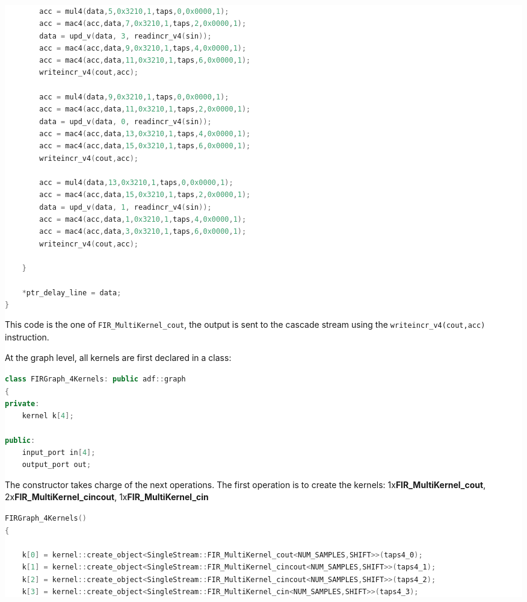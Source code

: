 ```C++
		acc = mul4(data,5,0x3210,1,taps,0,0x0000,1);
		acc = mac4(acc,data,7,0x3210,1,taps,2,0x0000,1);
		data = upd_v(data, 3, readincr_v4(sin));
		acc = mac4(acc,data,9,0x3210,1,taps,4,0x0000,1);
		acc = mac4(acc,data,11,0x3210,1,taps,6,0x0000,1);
		writeincr_v4(cout,acc);

		acc = mul4(data,9,0x3210,1,taps,0,0x0000,1);
		acc = mac4(acc,data,11,0x3210,1,taps,2,0x0000,1);
		data = upd_v(data, 0, readincr_v4(sin));
		acc = mac4(acc,data,13,0x3210,1,taps,4,0x0000,1);
		acc = mac4(acc,data,15,0x3210,1,taps,6,0x0000,1);
		writeincr_v4(cout,acc);

		acc = mul4(data,13,0x3210,1,taps,0,0x0000,1);
		acc = mac4(acc,data,15,0x3210,1,taps,2,0x0000,1);
		data = upd_v(data, 1, readincr_v4(sin));
		acc = mac4(acc,data,1,0x3210,1,taps,4,0x0000,1);
		acc = mac4(acc,data,3,0x3210,1,taps,6,0x0000,1);
		writeincr_v4(cout,acc);

	}

	*ptr_delay_line = data;
}
```

This code is the one of `FIR_MultiKernel_cout`, the output is sent to the cascade stream using the `writeincr_v4(cout,acc)` instruction.

At the graph level, all kernels are first declared in a class:

```C++
class FIRGraph_4Kernels: public adf::graph
{
private:
	kernel k[4];

public:
	input_port in[4];
	output_port out;
```

The constructor takes charge of the next operations. The first operation is to create the kernels: 1x**FIR_MultiKernel_cout**, 2x**FIR_MultiKernel_cincout**, 1x**FIR_MultiKernel_cin**

```C++
FIRGraph_4Kernels()
{

    k[0] = kernel::create_object<SingleStream::FIR_MultiKernel_cout<NUM_SAMPLES,SHIFT>>(taps4_0);
    k[1] = kernel::create_object<SingleStream::FIR_MultiKernel_cincout<NUM_SAMPLES,SHIFT>>(taps4_1);
    k[2] = kernel::create_object<SingleStream::FIR_MultiKernel_cincout<NUM_SAMPLES,SHIFT>>(taps4_2);
    k[3] = kernel::create_object<SingleStream::FIR_MultiKernel_cin<NUM_SAMPLES,SHIFT>>(taps4_3);
```
